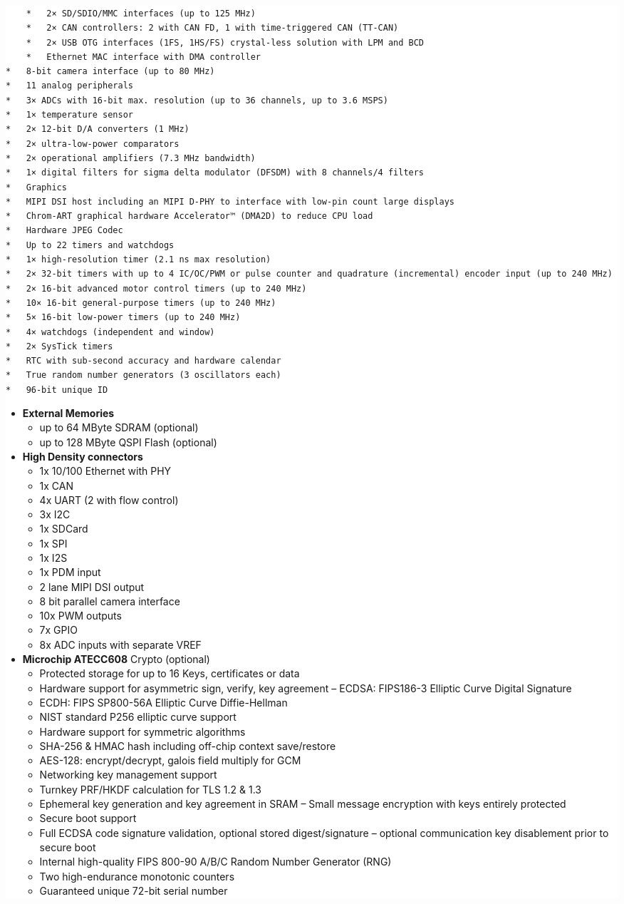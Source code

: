         *   2× SD/SDIO/MMC interfaces (up to 125 MHz)
        *   2× CAN controllers: 2 with CAN FD, 1 with time-triggered CAN (TT-CAN)
        *   2× USB OTG interfaces (1FS, 1HS/FS) crystal-less solution with LPM and BCD
        *   Ethernet MAC interface with DMA controller
    *   8-bit camera interface (up to 80 MHz)
    *   11 analog peripherals
    *   3× ADCs with 16-bit max. resolution (up to 36 channels, up to 3.6 MSPS)
    *   1× temperature sensor
    *   2× 12-bit D/A converters (1 MHz)
    *   2× ultra-low-power comparators
    *   2× operational amplifiers (7.3 MHz bandwidth)
    *   1× digital filters for sigma delta modulator (DFSDM) with 8 channels/4 filters
    *   Graphics
    *   MIPI DSI host including an MIPI D-PHY to interface with low-pin count large displays
    *   Chrom-ART graphical hardware Accelerator™ (DMA2D) to reduce CPU load
    *   Hardware JPEG Codec
    *   Up to 22 timers and watchdogs
    *   1× high-resolution timer (2.1 ns max resolution)
    *   2× 32-bit timers with up to 4 IC/OC/PWM or pulse counter and quadrature (incremental) encoder input (up to 240 MHz)
    *   2× 16-bit advanced motor control timers (up to 240 MHz)
    *   10× 16-bit general-purpose timers (up to 240 MHz)
    *   5× 16-bit low-power timers (up to 240 MHz)
    *   4× watchdogs (independent and window)
    *   2× SysTick timers
    *   RTC with sub-second accuracy and hardware calendar
    *   True random number generators (3 oscillators each)
    *   96-bit unique ID
*   **External Memories**
    *   up to 64 MByte SDRAM (optional)
    *   up to 128 MByte QSPI Flash (optional)
*   **High Density connectors**
    *   1x 10/100 Ethernet with PHY
    *   1x CAN
    *   4x UART (2 with flow control)
    *   3x I2C
    *   1x SDCard
    *   1x SPI
    *   1x I2S
    *   1x PDM input
    *   2 lane MIPI DSI output
    *   8 bit parallel camera interface
    *   10x PWM outputs
    *   7x GPIO
    *   8x ADC inputs with separate VREF
*   **Microchip ATECC608** Crypto (optional)
    *   Protected storage for up to 16 Keys, certificates or data
    *   Hardware support for asymmetric sign, verify, key agreement – ECDSA: FIPS186-3 Elliptic Curve Digital Signature
    *   ECDH: FIPS SP800-56A Elliptic Curve Diffie-Hellman
    *   NIST standard P256 elliptic curve support
    *   Hardware support for symmetric algorithms
    *   SHA-256 & HMAC hash including off-chip context save/restore
    *   AES-128: encrypt/decrypt, galois field multiply for GCM
    *   Networking key management support
    *   Turnkey PRF/HKDF calculation for TLS 1.2 & 1.3
    *   Ephemeral key generation and key agreement in SRAM – Small message encryption with keys entirely protected
    *   Secure boot support
    *   Full ECDSA code signature validation, optional stored digest/signature – optional communication key disablement prior to secure boot
    *   Internal high-quality FIPS 800-90 A/B/C Random Number Generator (RNG)
    *   Two high-endurance monotonic counters
    *   Guaranteed unique 72-bit serial number